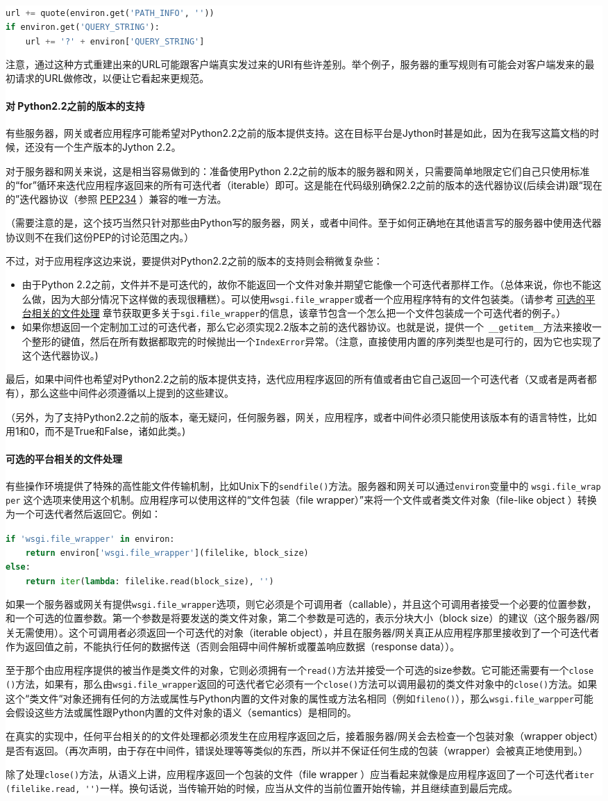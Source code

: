 ```python
url += quote(environ.get('PATH_INFO', ''))
if environ.get('QUERY_STRING'):
    url += '?' + environ['QUERY_STRING']
```
注意，通过这种方式重建出来的URL可能跟客户端真实发过来的URI有些许差别。举个例子，服务器的重写规则有可能会对客户端发来的最初请求的URL做修改，以便让它看起来更规范。

<a name="Python2.2"/>

#### 对 Python2.2之前的版本的支持

有些服务器，网关或者应用程序可能希望对Python2.2之前的版本提供支持。这在目标平台是Jython时甚是如此，因为在我写这篇文档的时候，还没有一个生产版本的Jython 2.2。

对于服务器和网关来说，这是相当容易做到的：准备使用Python 2.2之前的版本的服务器和网关，只需要简单地限定它们自己只使用标准的“for”循环来迭代应用程序返回来的所有可迭代者（iterable）即可。这是能在代码级别确保2.2之前的版本的迭代器协议(后续会讲)跟“现在的”迭代器协议（参照 [PEP234](https://www.python.org/dev/peps/pep-0234/) ）兼容的唯一方法。

（需要注意的是，这个技巧当然只针对那些由Python写的服务器，网关，或者中间件。至于如何正确地在其他语言写的服务器中使用迭代器协议则不在我们这份PEP的讨论范围之内。）

不过，对于应用程序这边来说，要提供对Python2.2之前的版本的支持则会稍微复杂些：

- 由于Python 2.2之前，文件并不是可迭代的，故你不能返回一个文件对象并期望它能像一个可迭代者那样工作。（总体来说，你也不能这么做，因为大部分情况下这样做的表现很糟糕）。可以使用`wsgi.file_wrapper`或者一个应用程序特有的文件包装类。（请参考 [可选的平台相关的文件处理](#optional) 章节获取更多关于`sgi.file_wrapper`的信息，该章节包含一个怎么把一个文件包装成一个可迭代者的例子。）
- 如果你想返回一个定制加工过的可迭代者，那么它必须实现2.2版本之前的迭代器协议。也就是说，提供一个` __getitem__`方法来接收一个整形的键值，然后在所有数据都取完的时候抛出一个`IndexError`异常。（注意，直接使用内置的序列类型也是可行的，因为它也实现了这个迭代器协议。)

最后，如果中间件也希望对Python2.2之前的版本提供支持，迭代应用程序返回的所有值或者由它自己返回一个可迭代者（又或者是两者都有），那么这些中间件必须遵循以上提到的这些建议。

（另外，为了支持Python2.2之前的版本，毫无疑问，任何服务器，网关，应用程序，或者中间件必须只能使用该版本有的语言特性，比如用1和0，而不是True和False，诸如此类。)

<a name="optional"/>

#### 可选的平台相关的文件处理

有些操作环境提供了特殊的高性能文件传输机制，比如Unix下的`sendfile()`方法。服务器和网关可以通过`environ`变量中的 `wsgi.file_wrapper` 这个选项来使用这个机制。应用程序可以使用这样的“文件包装（file wrapper）”来将一个文件或者类文件对象（file-like object ）转换为一个可迭代者然后返回它。例如：

```python
if 'wsgi.file_wrapper' in environ:
    return environ['wsgi.file_wrapper'](filelike, block_size)
else:
    return iter(lambda: filelike.read(block_size), '')
```

如果一个服务器或网关有提供`wsgi.file_wrapper`选项，则它必须是个可调用者（callable），并且这个可调用者接受一个必要的位置参数，和一个可选的位置参数。第一个参数是将要发送的类文件对象，第二个参数是可选的，表示分块大小（block size）的建议（这个服务器/网关无需使用）。这个可调用者必须返回一个可迭代的对象（iterable object），并且在服务器/网关真正从应用程序那里接收到了一个可迭代者作为返回值之前，不能执行任何的数据传送（否则会阻碍中间件解析或覆盖响应数据（response data））。
 
至于那个由应用程序提供的被当作是类文件的对象，它则必须拥有一个`read()`方法并接受一个可选的size参数。它可能还需要有一个`close()`方法，如果有，那么由`wsgi.file_wrapper`返回的可迭代者它必须有一个`close()`方法可以调用最初的类文件对象中的`close()`方法。如果这个“类文件“对象还拥有任何的方法或属性与Python内置的文件对象的属性或方法名相同（例如`fileno()`），那么`wsgi.file_warpper`可能会假设这些方法或属性跟Python内置的文件对象的语义（semantics）是相同的。
 
在真实的实现中，任何平台相关的的文件处理都必须发生在应用程序返回之后，接着服务器/网关会去检查一个包装对象（wrapper object）是否有返回。（再次声明，由于存在中间件，错误处理等等类似的东西，所以并不保证任何生成的包装（wrapper）会被真正地使用到。）

除了处理`close()`方法，从语义上讲，应用程序返回一个包装的文件（file wrapper ）应当看起来就像是应用程序返回了一个可迭代者`iter(filelike.read, '')`一样。换句话说，当传输开始的时候，应当从文件的当前位置开始传输，并且继续直到最后完成。
